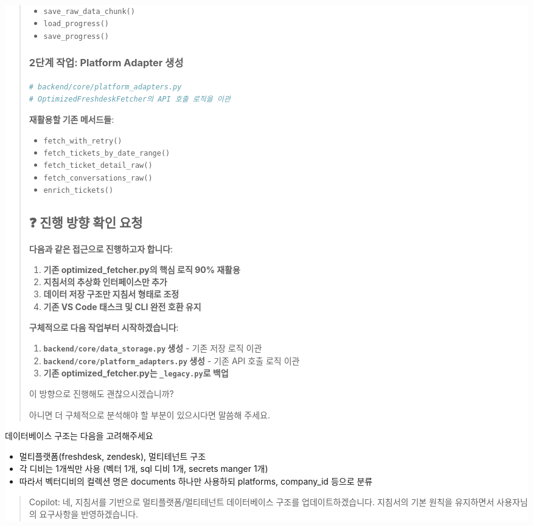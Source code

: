> - `save_raw_data_chunk()`
> - `load_progress()`
> - `save_progress()`
>
> ### **2단계 작업: Platform Adapter 생성**
>
> ```python
> # backend/core/platform_adapters.py
> # OptimizedFreshdeskFetcher의 API 호출 로직을 이관
> ```
>
> **재활용할 기존 메서드들**:
>
> - `fetch_with_retry()`
> - `fetch_tickets_by_date_range()`
> - `fetch_ticket_detail_raw()`
> - `fetch_conversations_raw()`
> - `enrich_tickets()`
>
> ## ❓ **진행 방향 확인 요청**
>
> **다음과 같은 접근으로 진행하고자 합니다**:
>
> 1. **기존 optimized_fetcher.py의 핵심 로직 90% 재활용**
> 2. **지침서의 추상화 인터페이스만 추가**
> 3. **데이터 저장 구조만 지침서 형태로 조정**
> 4. **기존 VS Code 태스크 및 CLI 완전 호환 유지**
>
> **구체적으로 다음 작업부터 시작하겠습니다**:
>
> 1. **`backend/core/data_storage.py` 생성** - 기존 저장 로직 이관
> 2. **`backend/core/platform_adapters.py` 생성** - 기존 API 호출 로직 이관
> 3. **기존 optimized_fetcher.py는 `_legacy.py`로 백업**
>
> 이 방향으로 진행해도 괜찮으시겠습니까?
>
> 아니면 더 구체적으로 분석해야 할 부분이 있으시다면 말씀해 주세요.

데이터베이스 구조는 다음을 고려해주세요

- 멀티플랫폼(freshdesk, zendesk), 멀티테넌트 구조
- 각 디비는 1개씩만 사용 (벡터 1개, sql 디비 1개, secrets manger 1개)
- 따라서 벡터디비의 컬렉션 명은 documents 하나만 사용하되 platforms, company_id 등으로 분류

> Copilot: 네, 지침서를 기반으로 멀티플랫폼/멀티테넌트 데이터베이스 구조를 업데이트하겠습니다. 지침서의 기본 원칙을 유지하면서 사용자님의 요구사항을 반영하겠습니다.
>
> ```
>
> ```
>
> ```
>
> ```
>
> ```
>
> ```
>
> ```
>
> ```
>
> ```
>
> ```